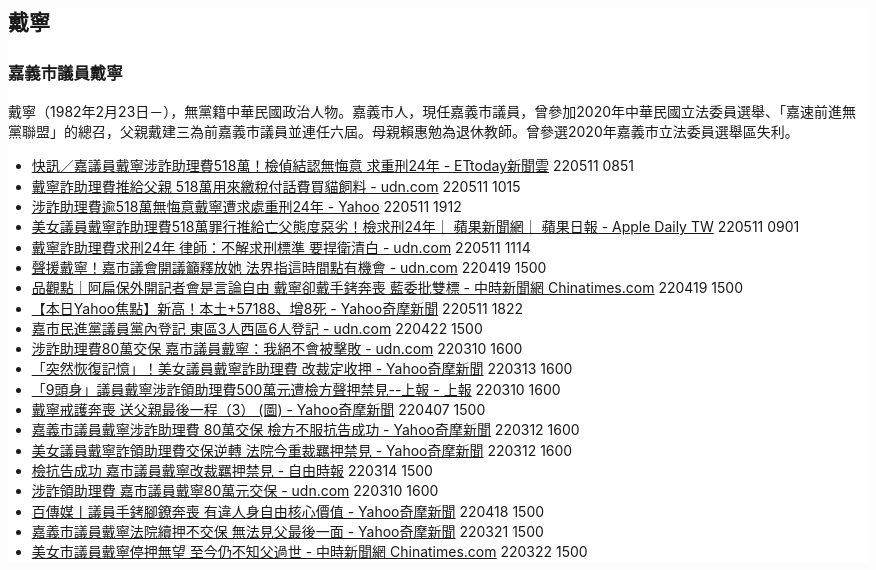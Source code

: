 ## 戴寧

### 嘉義市議員戴寧

戴寧（1982年2月23日－），無黨籍中華民國政治人物。嘉義市人，現任嘉義市議員，曾參加2020年中華民國立法委員選舉、「嘉速前進無黨聯盟」的總召，父親戴建三為前嘉義市議員並連任六屆。母親賴惠勉為退休教師。曾參選2020年嘉義市立法委員選舉區失利。
- [快訊／嘉議員戴寧涉詐助理費518萬！檢偵結認無悔意 求重刑24年 - ETtoday新聞雲](https://www.ettoday.net/news/20220511/2248472.htm "快訊／嘉議員戴寧涉詐助理費518萬！檢偵結認無悔意 求重刑24年 - ETtoday新聞雲") 220511 0851
- [戴寧詐助理費推給父親 518萬用來繳稅付話費買貓飼料 - udn.com](https://udn.com/news/story/7321/6304247?from=udn-catelistnews_ch2 "戴寧詐助理費推給父親 518萬用來繳稅付話費買貓飼料 - udn.com") 220511 1015
- [涉詐助理費逾518萬無悔意戴寧遭求處重刑24年 - Yahoo](https://tw.tv.yahoo.com/%E6%B6%89%E8%A9%90%E5%8A%A9%E7%90%86%E8%B2%BB%E9%80%BE518%E8%90%AC%E7%84%A1%E6%82%94%E6%84%8F-%E6%88%B4%E5%AF%A7%E9%81%AD%E6%B1%82%E8%99%95%E9%87%8D%E5%88%9124%E5%B9%B4-110003053.html?chat=1 "涉詐助理費逾518萬無悔意戴寧遭求處重刑24年 - Yahoo") 220511 1912
- [美女議員戴寧詐助理費518萬罪行推給亡父態度惡劣！檢求刑24年｜ 蘋果新聞網｜ 蘋果日報 - Apple Daily TW](https://www.appledaily.com.tw/politics/20220511/7ILSBSUJD5ABLFCGU7KCS37EG4/ "美女議員戴寧詐助理費518萬罪行推給亡父態度惡劣！檢求刑24年｜ 蘋果新聞網｜ 蘋果日報 - Apple Daily TW") 220511 0901
- [戴寧詐助理費求刑24年 律師：不解求刑標準 要捍衛清白 - udn.com](https://udn.com/news/story/7321/6304462?from=udn-catebreaknews_ch2 "戴寧詐助理費求刑24年 律師：不解求刑標準 要捍衛清白 - udn.com") 220511 1114
- [聲援戴寧！嘉市議會開議籲釋放她 法界指這時間點有機會 - udn.com](https://udn.com/news/story/7321/6251457 "聲援戴寧！嘉市議會開議籲釋放她 法界指這時間點有機會 - udn.com") 220419 1500
- [品觀點｜阿扁保外開記者會是言論自由 戴寧卻戴手銬奔喪 藍委批雙標 - 中時新聞網 Chinatimes.com](https://www.chinatimes.com/realtimenews/20220419004224-260407 "品觀點｜阿扁保外開記者會是言論自由 戴寧卻戴手銬奔喪 藍委批雙標 - 中時新聞網 Chinatimes.com") 220419 1500
- [【本日Yahoo焦點】新高！本土+57188、增8死 - Yahoo奇摩新聞](https://tw.news.yahoo.com/%E3%80%90%E6%9C%AC%E6%97%A5-yahoo%E7%84%A6%E9%BB%9E%E3%80%91%E6%96%B0%E9%AB%98%EF%BC%81%E6%9C%AC%E5%9C%9F-57188-%E3%80%81%E5%A2%9E-8-%E6%AD%BB-102212115.html "【本日Yahoo焦點】新高！本土+57188、增8死 - Yahoo奇摩新聞") 220511 1822
- [嘉市民進黨議員黨內登記 東區3人西區6人登記 - udn.com](https://udn.com/news/story/122682/6259939 "嘉市民進黨議員黨內登記 東區3人西區6人登記 - udn.com") 220422 1500
- [涉詐助理費80萬交保 嘉市議員戴寧：我絕不會被擊敗 - udn.com](https://udn.com/news/story/7321/6155554 "涉詐助理費80萬交保 嘉市議員戴寧：我絕不會被擊敗 - udn.com") 220310 1600
- [「突然恢復記憶」！美女議員戴寧詐助理費 改裁定收押 - Yahoo奇摩新聞](https://tw.news.yahoo.com/%E7%AA%81%E7%84%B6%E6%81%A2%E5%BE%A9%E8%A8%98%E6%86%B6-%E7%BE%8E%E5%A5%B3%E8%AD%B0%E5%93%A1%E6%88%B4%E5%AF%A7%E8%A9%90%E5%8A%A9%E7%90%86%E8%B2%BB-%E6%94%B9%E8%A3%81%E5%AE%9A%E6%94%B6%E6%8A%BC-124036604.html "「突然恢復記憶」！美女議員戴寧詐助理費 改裁定收押 - Yahoo奇摩新聞") 220313 1600
- [「9頭身」議員戴寧涉詐領助理費500萬元遭檢方聲押禁見--上報 - 上報](https://www.upmedia.mg/news_info.php?Type=24&SerialNo=139465 "「9頭身」議員戴寧涉詐領助理費500萬元遭檢方聲押禁見--上報 - 上報") 220310 1600
- [戴寧戒護奔喪 送父親最後一程（3） (圖) - Yahoo奇摩新聞](https://tw.news.yahoo.com/%E6%88%B4%E5%AF%A7%E6%88%92%E8%AD%B7%E5%A5%94%E5%96%AA-%E9%80%81%E7%88%B6%E8%A6%AA%E6%9C%80%E5%BE%8C-%E7%A8%8B-3-%E5%9C%96-021055737.html "戴寧戒護奔喪 送父親最後一程（3） (圖) - Yahoo奇摩新聞") 220407 1500
- [嘉義市議員戴寧涉詐助理費 80萬交保 檢方不服抗告成功 - Yahoo奇摩新聞](https://tw.news.yahoo.com/%E5%98%89%E7%BE%A9%E5%B8%82%E8%AD%B0%E5%93%A1%E6%88%B4%E5%AF%A7%E6%B6%89%E8%A9%90%E5%8A%A9%E7%90%86%E8%B2%BB-80-%E8%90%AC%E4%BA%A4%E4%BF%9D-%E6%AA%A2%E6%96%B9%E4%B8%8D%E6%9C%8D%E6%8A%97%E5%91%8A%E6%88%90%E5%8A%9F-083547004.html "嘉義市議員戴寧涉詐助理費 80萬交保 檢方不服抗告成功 - Yahoo奇摩新聞") 220312 1600
- [美女議員戴寧詐領助理費交保逆轉 法院今重裁羈押禁見 - Yahoo奇摩新聞](https://tw.news.yahoo.com/%E7%BE%8E%E5%A5%B3%E8%AD%B0%E5%93%A1%E6%88%B4%E5%AF%A7%E8%A9%90%E9%A0%98%E5%8A%A9%E7%90%86%E8%B2%BB%E4%BA%A4%E4%BF%9D%E9%80%86%E8%BD%89-%E6%B3%95%E9%99%A2%E4%BB%8A%E9%87%8D%E8%A3%81%E7%BE%88%E6%8A%BC%E7%A6%81%E8%A6%8B-054247983.html "美女議員戴寧詐領助理費交保逆轉 法院今重裁羈押禁見 - Yahoo奇摩新聞") 220312 1600
- [檢抗告成功 嘉市議員戴寧改裁羈押禁見 - 自由時報](https://news.ltn.com.tw/news/politics/paper/1505716 "檢抗告成功 嘉市議員戴寧改裁羈押禁見 - 自由時報") 220314 1500
- [涉詐領助理費 嘉市議員戴寧80萬元交保 - udn.com](https://udn.com/news/story/7321/6155424 "涉詐領助理費 嘉市議員戴寧80萬元交保 - udn.com") 220310 1600
- [百傳媒丨議員手銬腳鐐奔喪 有違人身自由核心價值 - Yahoo奇摩新聞](https://tw.news.yahoo.com/%E7%99%BE%E5%82%B3%E5%AA%92%E4%B8%A8%E8%AD%B0%E5%93%A1%E6%89%8B%E9%8A%AC%E8%85%B3%E9%90%90%E5%A5%94%E5%96%AA-%E6%9C%89%E9%81%95%E4%BA%BA%E8%BA%AB%E8%87%AA%E7%94%B1%E6%A0%B8%E5%BF%83%E5%83%B9%E5%80%BC-062525829.html "百傳媒丨議員手銬腳鐐奔喪 有違人身自由核心價值 - Yahoo奇摩新聞") 220418 1500
- [嘉義市議員戴寧法院續押不交保 無法見父最後一面 - Yahoo奇摩新聞](https://tw.news.yahoo.com/%E5%98%89%E7%BE%A9%E5%B8%82%E8%AD%B0%E5%93%A1%E6%88%B4%E5%AF%A7%E6%B3%95%E9%99%A2%E7%BA%8C%E6%8A%BC%E4%B8%8D%E4%BA%A4%E4%BF%9D-%E7%84%A1%E6%B3%95%E8%A6%8B%E7%88%B6%E6%9C%80%E5%BE%8C-%E9%9D%A2-025709142.html "嘉義市議員戴寧法院續押不交保 無法見父最後一面 - Yahoo奇摩新聞") 220321 1500
- [美女市議員戴寧停押無望 至今仍不知父過世 - 中時新聞網 Chinatimes.com](https://www.chinatimes.com/realtimenews/20220322002873-260407 "美女市議員戴寧停押無望 至今仍不知父過世 - 中時新聞網 Chinatimes.com") 220322 1500
